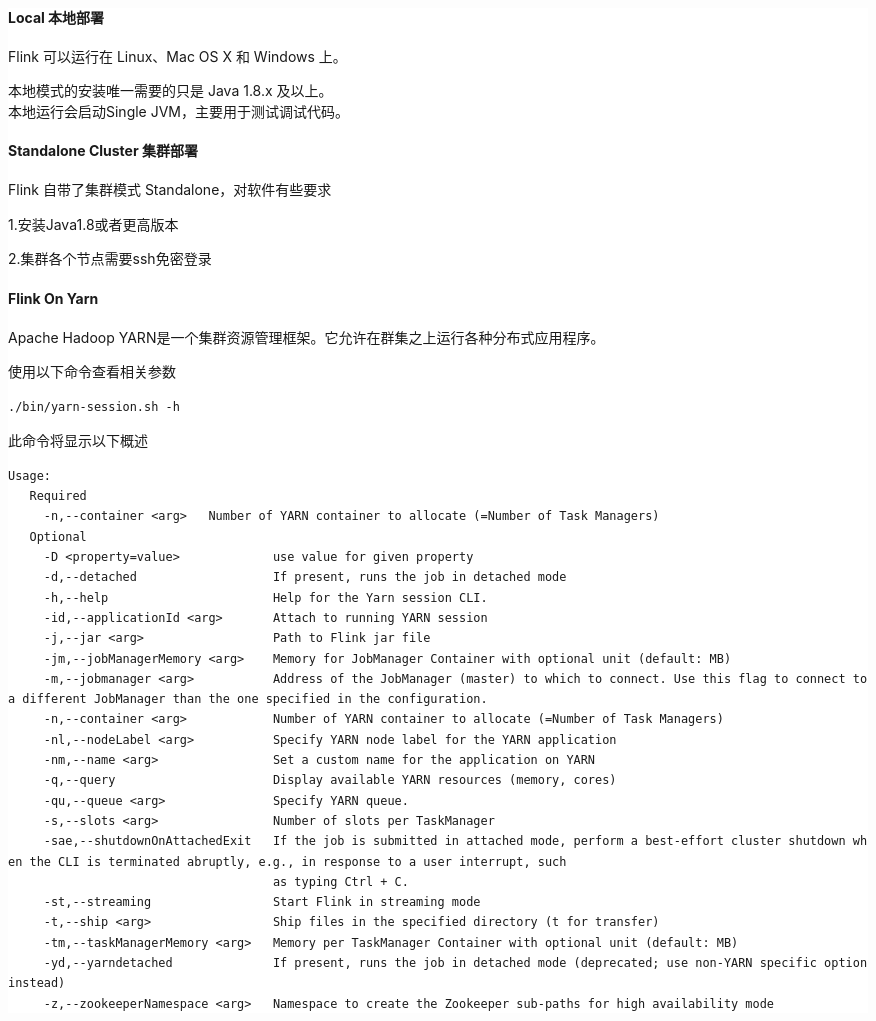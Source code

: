 #### Local 本地部署

Flink 可以运行在 Linux、Mac OS X 和 Windows 上。

本地模式的安装唯一需要的只是 Java 1.8.x 及以上。   
本地运行会启动Single JVM，主要用于测试调试代码。

#### Standalone Cluster 集群部署

Flink 自带了集群模式 Standalone，对软件有些要求

1.安装Java1.8或者更高版本

2.集群各个节点需要ssh免密登录

#### Flink On Yarn

Apache Hadoop YARN是一个集群资源管理框架。它允许在群集之上运行各种分布式应用程序。

使用以下命令查看相关参数

`./bin/yarn-session.sh -h`

此命令将显示以下概述

``` 
Usage:
   Required
     -n,--container <arg>   Number of YARN container to allocate (=Number of Task Managers)
   Optional
     -D <property=value>             use value for given property
     -d,--detached                   If present, runs the job in detached mode
     -h,--help                       Help for the Yarn session CLI.
     -id,--applicationId <arg>       Attach to running YARN session
     -j,--jar <arg>                  Path to Flink jar file
     -jm,--jobManagerMemory <arg>    Memory for JobManager Container with optional unit (default: MB)
     -m,--jobmanager <arg>           Address of the JobManager (master) to which to connect. Use this flag to connect to a different JobManager than the one specified in the configuration.
     -n,--container <arg>            Number of YARN container to allocate (=Number of Task Managers)
     -nl,--nodeLabel <arg>           Specify YARN node label for the YARN application
     -nm,--name <arg>                Set a custom name for the application on YARN
     -q,--query                      Display available YARN resources (memory, cores)
     -qu,--queue <arg>               Specify YARN queue.
     -s,--slots <arg>                Number of slots per TaskManager
     -sae,--shutdownOnAttachedExit   If the job is submitted in attached mode, perform a best-effort cluster shutdown when the CLI is terminated abruptly, e.g., in response to a user interrupt, such
                                     as typing Ctrl + C.
     -st,--streaming                 Start Flink in streaming mode
     -t,--ship <arg>                 Ship files in the specified directory (t for transfer)
     -tm,--taskManagerMemory <arg>   Memory per TaskManager Container with optional unit (default: MB)
     -yd,--yarndetached              If present, runs the job in detached mode (deprecated; use non-YARN specific option instead)
     -z,--zookeeperNamespace <arg>   Namespace to create the Zookeeper sub-paths for high availability mode
```
